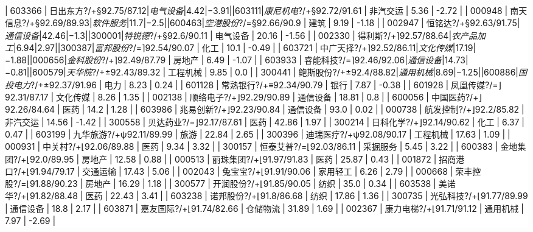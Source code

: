 | 603366 | 日出东方?/+$§92.75/87.12 |  电气设备  |    4.42   | -3.91 |
| 603111 | 康尼机电?/+$§92.72/91.61 |  非汽交运  |    5.36   | -2.72 |
| 000948 | 南天信息?/+$§92.69/89.93 |  软件服务  |    11.7   |  -2.5 |
| 600463 | 空港股份?/=$§92.66/90.9  |    建筑    |    9.19   | -1.18 |
| 002947 |  恒铭达?/+$§92.63/91.75  |  通信设备  |   42.46   |  -1.3 |
| 300001 |  特锐德?/+$§92.6/90.11   |  电气设备  |   20.16   | -1.56 |
| 002330 |  得利斯?/+$⌉92.57/88.64  | 农产品加工 |    6.94   |  2.97 |
| 300387 | 富邦股份?/=$⌉92.54/90.07 |    化工    |    10.1   | -0.49 |
| 603721 | 中广天择?/+$⌉92.52/86.11 |  文化传媒  |   17.19   | -1.88 |
| 000656 | 金科股份?/+$⌉92.49/87.79 |   房地产   |    6.49   | -1.07 |
| 603933 | 睿能科技?/=$⌉92.46/92.06 |  通信设备  |   14.73   | -0.81 |
| 600579 |  天华院?/+$±92.43/89.32  |  工程机械  |    9.85   |  0.0  |
| 300441 | 鲍斯股份?/+$±92.4/88.82  |  通用机械  |    8.69   | -1.25 |
| 600886 | 国投电力?/+$±92.37/91.96 |    电力    |    8.23   |  0.24 |
| 601128 | 常熟银行?/+≡92.34/90.79  |    银行    |    7.87   | -0.38 |
| 601928 | 凤凰传媒?/=⌋92.31/87.17  |  文化传媒  |    8.26   |  1.35 |
| 002138 | 顺络电子?/+⌋92.29/90.89  |  通信设备  |   18.81   |  0.8  |
| 600056 | 中国医药?/+⌋92.26/84.64  |    医药    |    14.2   |  1.28 |
| 603986 | 兆易创新?/+⌋92.23/90.84  |  通信设备  |    93.0   |  0.02 |
| 000738 |  航发控制?/+⌋92.2/85.82  |  非汽交运  |   14.56   | -1.42 |
| 300558 | 贝达药业?/=⌋92.17/87.61  |    医药    |   42.86   |  1.97 |
| 300214 | 日科化学?/+⌋92.14/90.62  |    化工    |    6.37   |  0.47 |
| 603199 | 九华旅游?/+ψ92.11/89.99  |    旅游    |   22.84   |  2.65 |
| 300396 | 迪瑞医疗?/+ψ92.08/90.17  |  工程机械  |   17.63   |  1.09 |
| 000931 |  中关村?/+⌊92.06/89.88   |    医药    |    9.34   |  3.32 |
| 300157 | 恒泰艾普?/=⌊92.03/86.11  |  采掘服务  |    5.45   |  3.22 |
| 600383 |  金地集团?/+⌊92.0/89.95  |   房地产   |   12.58   |  0.88 |
| 000513 | 丽珠集团?/+⌊91.97/91.83  |    医药    |   25.87   |  0.43 |
| 001872 | 招商港口?/+⌊91.94/79.17  |  交通运输  |   17.43   |  5.06 |
| 002043 |  兔宝宝?/+⌊91.91/90.06   |  家用轻工  |    6.26   |  2.79 |
| 000668 | 荣丰控股?/=⌊91.88/90.23  |   房地产   |   16.29   |  1.18 |
| 300577 | 开润股份?/+⌊91.85/90.05  |    纺织    |    35.0   |  0.34 |
| 603538 |  美诺华?/+⌊91.82/88.48   |    医药    |   22.43   |  3.41 |
| 603238 |  诺邦股份?/+⌊91.8/86.68  |    纺织    |   17.86   |  1.36 |
| 300735 | 光弘科技?/+⌊91.77/89.99  |  通信设备  |    18.8   |  2.17 |
| 603871 | 嘉友国际?/+⌊91.74/82.66  |  仓储物流  |   31.89   |  1.69 |
| 002367 | 康力电梯?/+⌊91.71/91.12  |  通用机械  |    7.97   | -2.69 |
